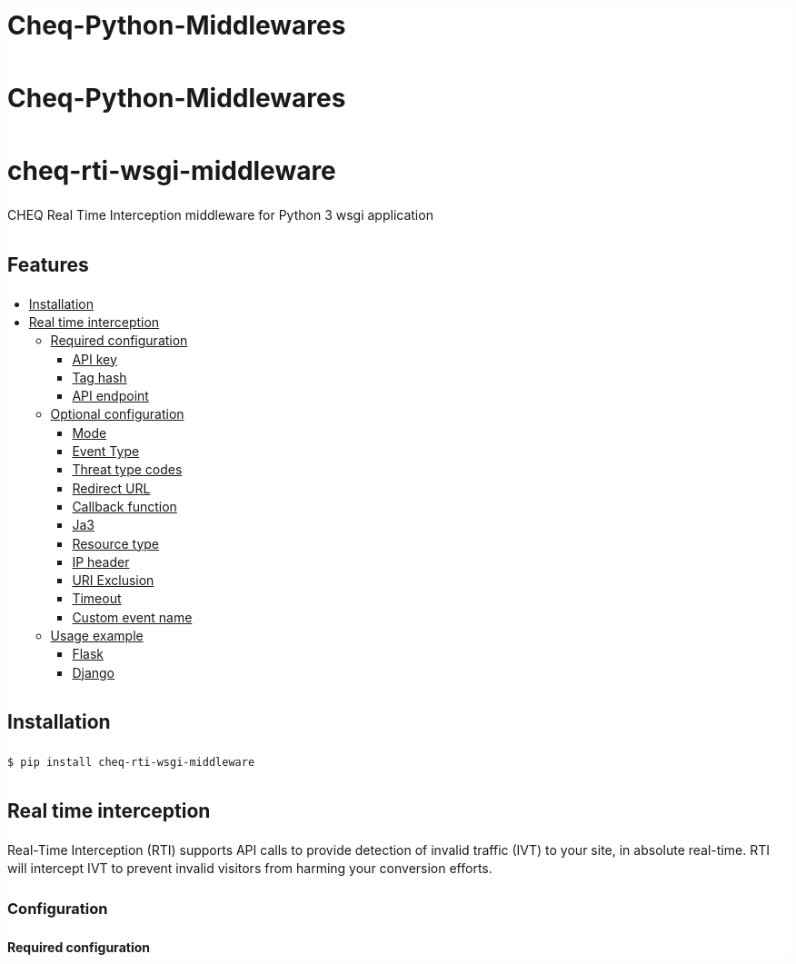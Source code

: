 # Cheq-Python-Middlewares
Cheq-Python-Middlewares
=======
# cheq-rti-wsgi-middleware
CHEQ Real Time Interception middleware for Python 3 wsgi application



## Features

* [Installation](#installation)
* [Real time interception](#real-time-interception)
    * [Required configuration](#required-configuration)
        * [API key](#api-key)
        * [Tag hash](#tag-hash)
        * [API endpoint](#api-endpoint)
    * [Optional configuration](#optional-configuration)
        * [Mode](#mode)
        * [Event Type](#event-type)
        * [Threat type codes](#threat-type-codes)
        * [Redirect URL](#redirect-url)
        * [Callback function](#callback-function)
        * [Ja3](#ja3)
        * [Resource type](#resource-type)
        * [IP header](#ip-header)
        * [URI Exclusion](#uri-exclusion)
        * [Timeout](#timeout)
        * [Custom event name](#custom-event-name)
    * [Usage example](#usage-example)
        * [Flask](#flask)
        * [Django](#django)
   


## Installation
````bash
$ pip install cheq-rti-wsgi-middleware
````

## Real time interception

Real-Time Interception (RTI) supports API calls to provide detection of invalid traffic (IVT) to your site, in absolute real-time.  RTI will intercept IVT to prevent invalid visitors from harming your conversion efforts.

### Configuration

#### Required configuration
